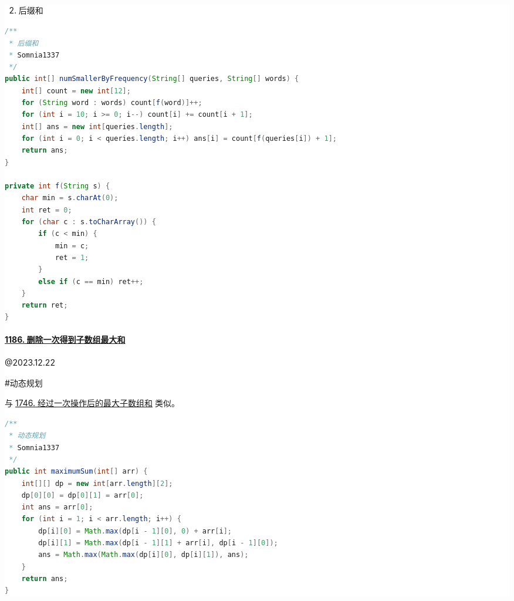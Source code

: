 2. 后缀和

```java
/**
 * 后缀和
 * Somnia1337
 */
public int[] numSmallerByFrequency(String[] queries, String[] words) {
	int[] count = new int[12];
	for (String word : words) count[f(word)]++;
	for (int i = 10; i >= 0; i--) count[i] += count[i + 1];
	int[] ans = new int[queries.length];
	for (int i = 0; i < queries.length; i++) ans[i] = count[f(queries[i]) + 1];
	return ans;
}

private int f(String s) {
	char min = s.charAt(0);
	int ret = 0;
	for (char c : s.toCharArray()) {
		if (c < min) {
			min = c;
			ret = 1;
		}
		else if (c == min) ret++;
	}
	return ret;
}
```

#### [1186. 删除一次得到子数组最大和](https://leetcode.cn/problems/maximum-subarray-sum-with-one-deletion/)

@2023.12.22

#动态规划 

与 [1746. 经过一次操作后的最大子数组和](https://leetcode.cn/problems/maximum-subarray-sum-after-one-operation/) 类似。

```java
/**
 * 动态规划
 * Somnia1337
 */
public int maximumSum(int[] arr) {
	int[][] dp = new int[arr.length][2];
	dp[0][0] = dp[0][1] = arr[0];
	int ans = arr[0];
	for (int i = 1; i < arr.length; i++) {
		dp[i][0] = Math.max(dp[i - 1][0], 0) + arr[i];
		dp[i][1] = Math.max(dp[i - 1][1] + arr[i], dp[i - 1][0]);
		ans = Math.max(Math.max(dp[i][0], dp[i][1]), ans);
	}
	return ans;
}
```
